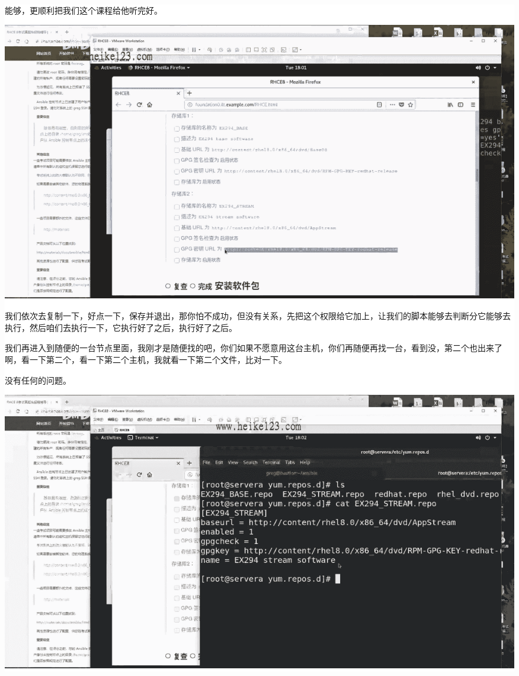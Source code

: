 能够，更顺利把我们这个课程给他听完好。

![](img/c0a6275e0abb35205ac48b494124d511_63.png)

我们依次去复制一下，好点一下，保存并退出，那你怕不成功，但没有关系，先把这个权限给它加上，让我们的脚本能够去判断分它能够去执行，然后咱们去执行一下，它执行好了之后，执行好了之后。

我们再进入到随便的一台节点里面，我刚才是随便找的吧，你们如果不愿意用这台主机，你们再随便再找一台，看到没，第二个也出来了啊，看一下第二个，看一下第二个主机，我就看一下第二个文件，比对一下。

没有任何的问题。

![](img/c0a6275e0abb35205ac48b494124d511_65.png)
